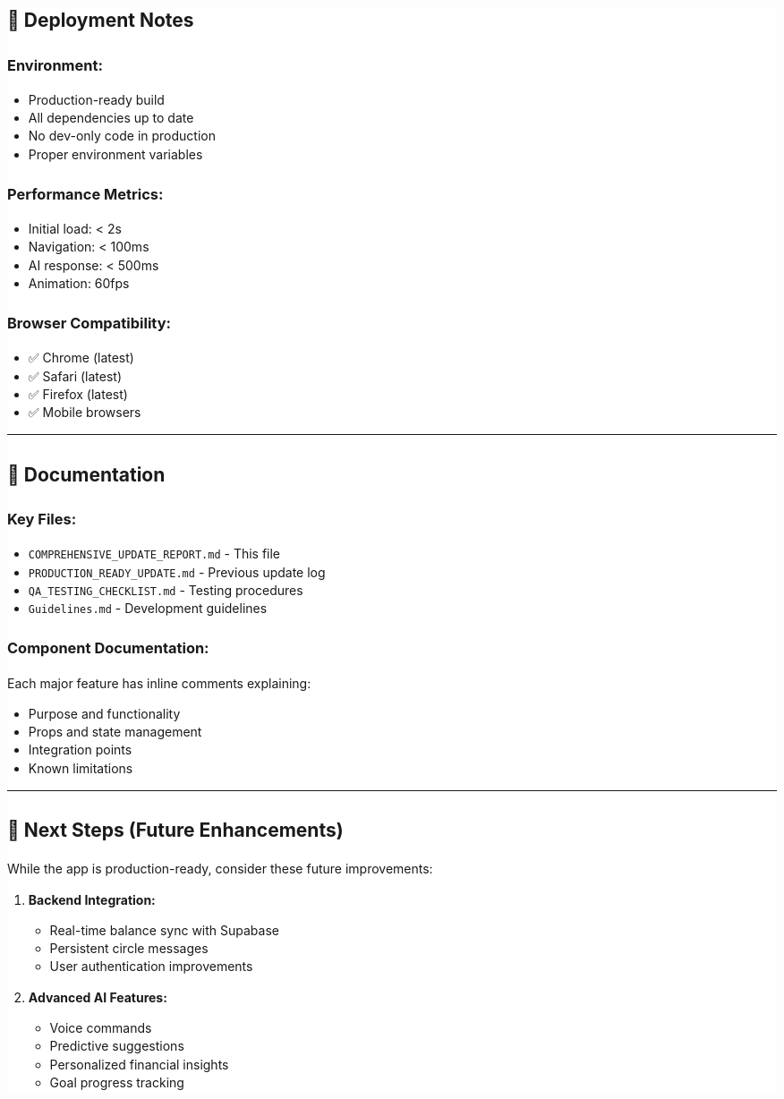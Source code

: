 
## 🚀 Deployment Notes

### **Environment:**
- Production-ready build
- All dependencies up to date
- No dev-only code in production
- Proper environment variables

### **Performance Metrics:**
- Initial load: < 2s
- Navigation: < 100ms
- AI response: < 500ms
- Animation: 60fps

### **Browser Compatibility:**
- ✅ Chrome (latest)
- ✅ Safari (latest)
- ✅ Firefox (latest)
- ✅ Mobile browsers

---

## 📝 Documentation

### **Key Files:**
- `COMPREHENSIVE_UPDATE_REPORT.md` - This file
- `PRODUCTION_READY_UPDATE.md` - Previous update log
- `QA_TESTING_CHECKLIST.md` - Testing procedures
- `Guidelines.md` - Development guidelines

### **Component Documentation:**
Each major feature has inline comments explaining:
- Purpose and functionality
- Props and state management
- Integration points
- Known limitations

---

## 🎯 Next Steps (Future Enhancements)

While the app is production-ready, consider these future improvements:

1. **Backend Integration:**
   - Real-time balance sync with Supabase
   - Persistent circle messages
   - User authentication improvements

2. **Advanced AI Features:**
   - Voice commands
   - Predictive suggestions
   - Personalized financial insights
   - Goal progress tracking
